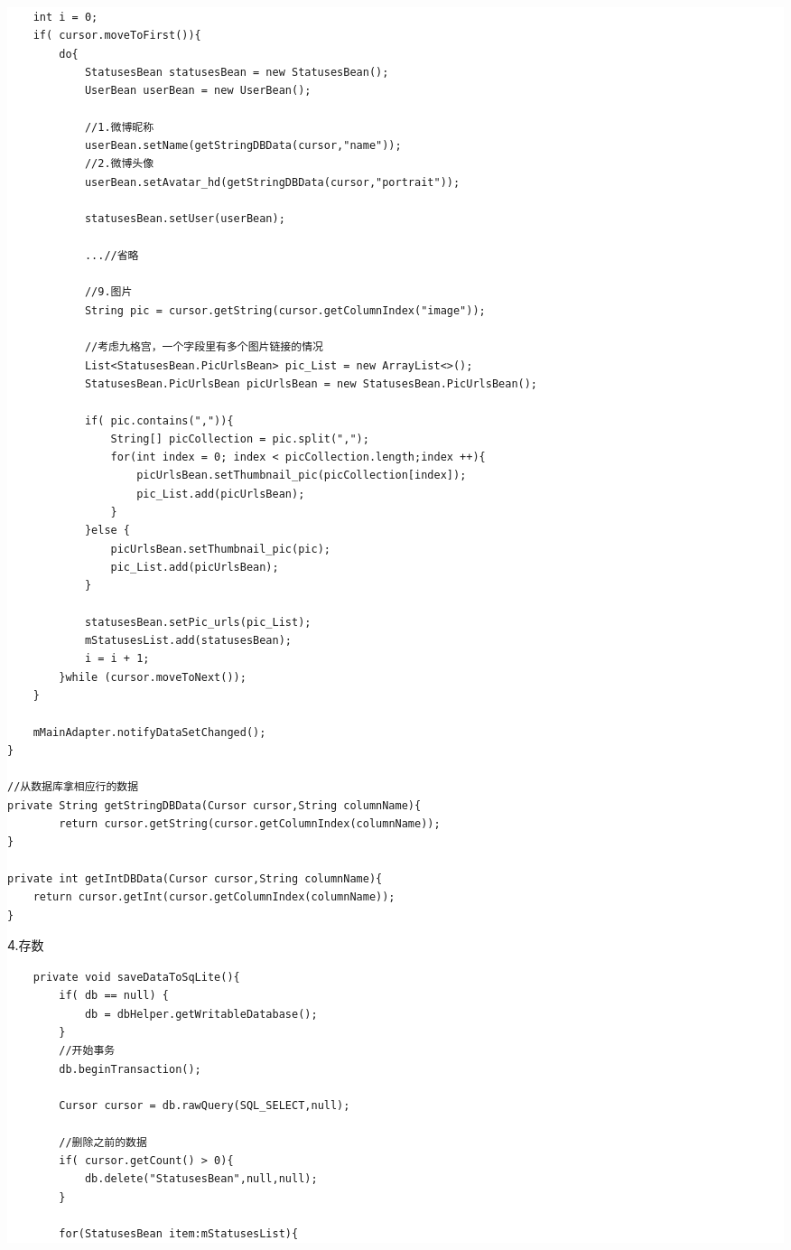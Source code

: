         int i = 0;
        if( cursor.moveToFirst()){
            do{
                StatusesBean statusesBean = new StatusesBean();
                UserBean userBean = new UserBean();

                //1.微博昵称
                userBean.setName(getStringDBData(cursor,"name"));
                //2.微博头像
                userBean.setAvatar_hd(getStringDBData(cursor,"portrait"));

                statusesBean.setUser(userBean);

                ...//省略
                
                //9.图片
                String pic = cursor.getString(cursor.getColumnIndex("image"));

                //考虑九格宫，一个字段里有多个图片链接的情况
                List<StatusesBean.PicUrlsBean> pic_List = new ArrayList<>();
                StatusesBean.PicUrlsBean picUrlsBean = new StatusesBean.PicUrlsBean();

                if( pic.contains(",")){
                    String[] picCollection = pic.split(",");
                    for(int index = 0; index < picCollection.length;index ++){
                        picUrlsBean.setThumbnail_pic(picCollection[index]);
                        pic_List.add(picUrlsBean);
                    }
                }else {
                    picUrlsBean.setThumbnail_pic(pic);
                    pic_List.add(picUrlsBean);
                }
                
                statusesBean.setPic_urls(pic_List);
                mStatusesList.add(statusesBean);
                i = i + 1;
            }while (cursor.moveToNext());
        }
        
        mMainAdapter.notifyDataSetChanged();
    }

    //从数据库拿相应行的数据
    private String getStringDBData(Cursor cursor,String columnName){
            return cursor.getString(cursor.getColumnIndex(columnName));
    }

    private int getIntDBData(Cursor cursor,String columnName){
        return cursor.getInt(cursor.getColumnIndex(columnName));
    }
    
4.存数
```
    private void saveDataToSqLite(){
        if( db == null) {
            db = dbHelper.getWritableDatabase();
        }
        //开始事务
        db.beginTransaction();

        Cursor cursor = db.rawQuery(SQL_SELECT,null);

        //删除之前的数据
        if( cursor.getCount() > 0){
            db.delete("StatusesBean",null,null);
        }

        for(StatusesBean item:mStatusesList){
```